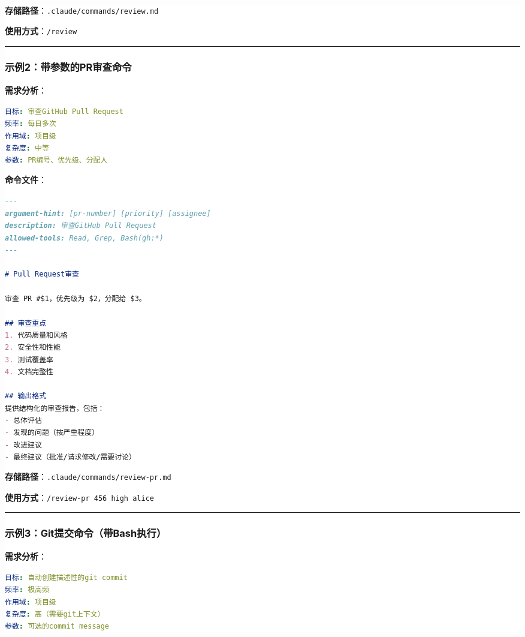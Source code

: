 **存储路径**：`.claude/commands/review.md`

**使用方式**：`/review`

---

### 示例2：带参数的PR审查命令

**需求分析**：

```yaml
目标: 审查GitHub Pull Request
频率: 每日多次
作用域: 项目级
复杂度: 中等
参数: PR编号、优先级、分配人
```

**命令文件**：

```markdown
---
argument-hint: [pr-number] [priority] [assignee]
description: 审查GitHub Pull Request
allowed-tools: Read, Grep, Bash(gh:*)
---

# Pull Request审查

审查 PR #$1，优先级为 $2，分配给 $3。

## 审查重点
1. 代码质量和风格
2. 安全性和性能
3. 测试覆盖率
4. 文档完整性

## 输出格式
提供结构化的审查报告，包括：
- 总体评估
- 发现的问题（按严重程度）
- 改进建议
- 最终建议（批准/请求修改/需要讨论）
```

**存储路径**：`.claude/commands/review-pr.md`

**使用方式**：`/review-pr 456 high alice`

---

### 示例3：Git提交命令（带Bash执行）

**需求分析**：

```yaml
目标: 自动创建描述性的git commit
频率: 极高频
作用域: 项目级
复杂度: 高（需要git上下文）
参数: 可选的commit message
```
